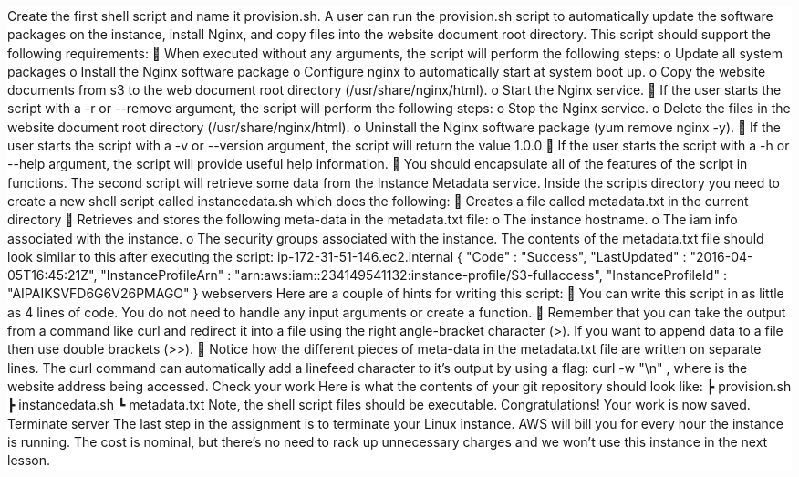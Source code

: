Create the first shell script and name it provision.sh. A user can run the provision.sh script to automatically update the software packages on the instance, install Nginx, and copy files into the website document root directory. This script should support the following requirements: 
 When executed without any arguments, the script will perform the following steps: o Update all system packages o Install the Nginx software package o Configure nginx to automatically start at system boot up. o Copy the website documents from s3 to the web document root directory (/usr/share/nginx/html). o Start the Nginx service.  If the user starts the script with a -r or --remove argument, the script will perform the following steps: o Stop the Nginx service. o Delete the files in the website document root directory (/usr/share/nginx/html). o Uninstall the Nginx software package (yum remove nginx -y).  If the user starts the script with a -v or --version argument, the script will return the value 1.0.0  If the user starts the script with a -h or --help argument, the script will provide useful help information.  You should encapsulate all of the features of the script in functions. 
The second script will retrieve some data from the Instance Metadata service. Inside the scripts directory you need to create a new shell script called instancedata.sh which does the following: 
 Creates a file called metadata.txt in the current directory  Retrieves and stores the following meta-data in the metadata.txt file: o The instance hostname. o The iam info associated with the instance. o The security groups associated with the instance. 
The contents of the metadata.txt file should look similar to this after executing the script: 
ip-172-31-51-146.ec2.internal {   "Code" : "Success",   "LastUpdated" : "2016-04-05T16:45:21Z",   "InstanceProfileArn" : "arn:aws:iam::234149541132:instance-profile/S3-fullaccess",   "InstanceProfileId" : "AIPAIKSVFD6G6V26PMAGO" } webservers 
Here are a couple of hints for writing this script: 
 You can write this script in as little as 4 lines of code. You do not need to handle any input arguments or create a function.  Remember that you can take the output from a command like curl and redirect it into a file using the right angle-bracket character (>). If you want to append data to a file then use double brackets (>>).  Notice how the different pieces of meta-data in the metadata.txt file are written on separate lines. The curl command can automatically add a linefeed character to it’s output by using a flag: curl -w "\n" <url>, where <url> is the website address being accessed. 
Check your work 
Here is what the contents of your git repository should look like: 
┣ provision.sh ┣ instancedata.sh ┗ metadata.txt 
Note, the shell script files should be executable. 
Congratulations! Your work is now saved. 
Terminate server 
The last step in the assignment is to terminate your Linux instance. AWS will bill you for every hour the instance is running. The cost is nominal, but there’s no need to rack up unnecessary charges and we won’t use this instance in the next lesson. 
